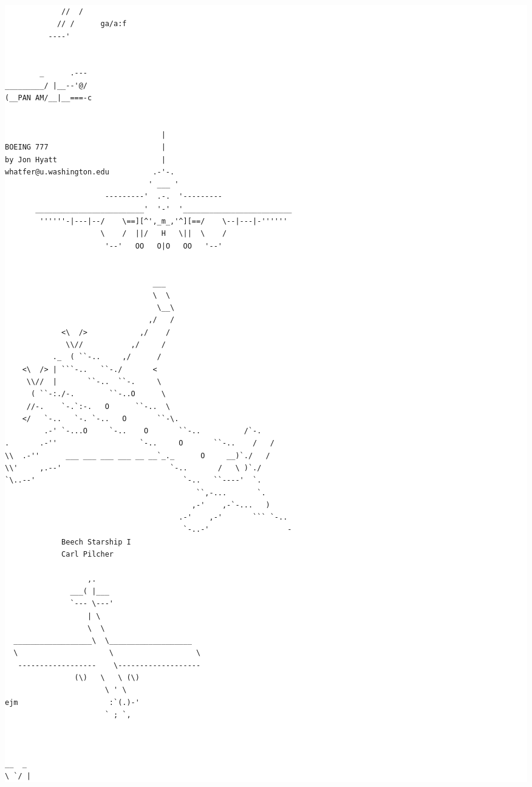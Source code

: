    ~~~~~   ~~~~  ~~~~~  ~~~~~~  ~~~~  ~~~ ~~~~~~~  ~~~~~~~~~ ~~~~  ~~~~
                //  /      
               // /      ga/a:f
             ----'


           _      .---
 _________/ |__--'@/
(__PAN AM/__|__===-c
                      

                                       |
   BOEING 777                          |
   by Jon Hyatt                        |
   whatfer@u.washington.edu          .-'-.
                                    ' ___ '
                          ---------'  .-.  '---------
          _________________________'  '-'  '_________________________
           ''''''-|---|--/    \==][^',_m_,'^][==/    \--|---|-''''''
                         \    /  ||/   H   \||  \    /
                          '--'   OO   O|O   OO   '--'


                                     ___
                                     \  \
                                      \__\
                                    ,/   /
                <\  />            ,/    /
                 \\//           ,/     /
              ._  ( ``-..     ,/      /
       <\  /> | ```-..   ``-./       <
        \\//  |       ``-..  ``-.     \
         ( ``-:./-.        ``-..O      \
        //-.    `-.`:-.   O      ``-..  \
       </   `-..   `-. `-..   O       ``-\.
            .-' `-...O     `-..    O       ``-..          /`-.
 .       .-''                   `-..     O       ``-..    /   /
 \\  .-''      ___ ___ ___ ___ __ __`_._      O     __)`./   /
 \\'     ,.--'                         `-..       /   \ )`./
  `\..--'                                  `-..   ``----'  `.
                                               ``,-...       `.
                                              ,-'    ,-`-...   )
                                           .-'    ,-'       ``` `-..
                                            `-..-'                  -
                Beech Starship I
                Carl Pilcher

                      ,.
                  ___( |___
                  `--- \---'
                      | \
                      \  \
     __________________\  \___________________
     \                     \                   \
      ------------------    \-------------------
                   (\)   \   \ (\)
                          \ ' \
  ejm                     :`(.)-'
                          ` ; `,



 __  _
 \ `/ |
   ~~~~~